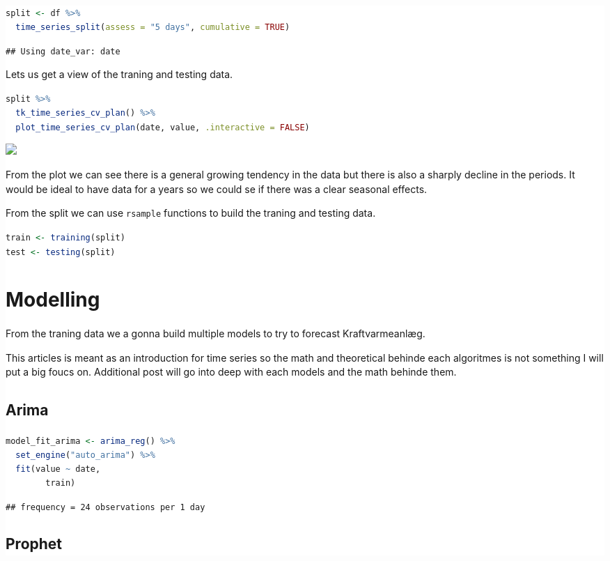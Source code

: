 
```r
split <- df %>%
  time_series_split(assess = "5 days", cumulative = TRUE)
```

```
## Using date_var: date
```

Lets us get a view of the traning and testing data.


```r
split %>%
  tk_time_series_cv_plan() %>%
  plot_time_series_cv_plan(date, value, .interactive = FALSE)
```

<img src="{{< blogdown/postref >}}index.en_files/figure-html/unnamed-chunk-10-1.png" width="672" />


From the plot we can see there is a general growing tendency in the data but
there is also a sharply decline in the periods. It would be ideal to have data
for a years so we could se if there was a clear seasonal effects.

From the split we can use `rsample` functions to build the traning and testing data.


```r
train <- training(split)
test <- testing(split)
```


# Modelling

From the traning data we a gonna build multiple models to try to forecast
Kraftvarmeanlæg.

This articles is meant as an introduction for time series so the math and theoretical
behinde each algoritmes is not something I will put a big foucs on. Additional
post will go into deep with each models and the math behinde them.

## Arima


```r
model_fit_arima <- arima_reg() %>%
  set_engine("auto_arima") %>%
  fit(value ~ date,
        train)
```

```
## frequency = 24 observations per 1 day
```

## Prophet

